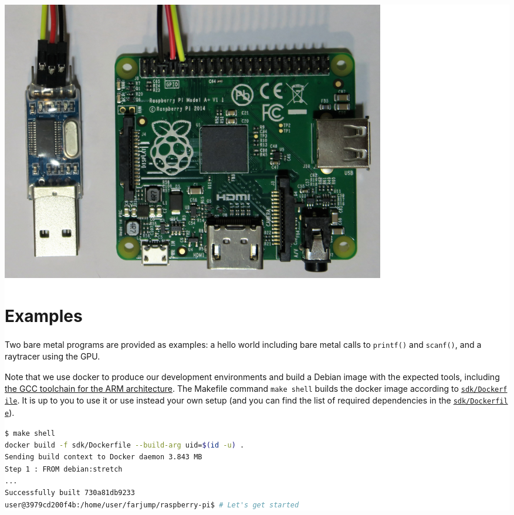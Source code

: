 <img alt="Using a converter" src="doc/img/rpi-1aplus-wiring.jpeg" width="640" />


# Examples

Two bare metal programs are provided as examples: a hello world
including bare metal calls to `printf()` and `scanf()`, and a
raytracer using the GPU.

Note that we use docker to produce our development environments and
build a Debian image with the expected tools, including [the GCC
toolchain for the ARM architecture][arm-toolchain]. The Makefile
command `make shell` builds the docker image according to
[`sdk/Dockerfile`](sdk/Dockerfile). It is up to you to use it or use
instead your own setup (and you can find the list of required
dependencies in the [`sdk/Dockerfile`](sdk/Dockerfile)).

```bash
$ make shell
docker build -f sdk/Dockerfile --build-arg uid=$(id -u) .
Sending build context to Docker daemon 3.843 MB
Step 1 : FROM debian:stretch
...
Successfully built 730a81db9233
user@3979cd200f4b:/home/user/farjump/raspberry-pi$ # Let's get started
```


[Alpha]: https://farjump.io/alpha
[GDB]: https://sourceware.org/gdb/current/onlinedocs/gdb/Summary.html
[newlib]: https://sourceware.org/newlib/
[write]: https://sourceware.org/gdb/current/onlinedocs/gdb/Assignment.html
[read]: https://sourceware.org/gdb/onlinedocs/gdb/Memory.html
[time-to-blink-a-led]: https://www.youtube.com/watch?v=niSBhjHa22I
[contact-us]: https://farjump.io/contact-us
[img-gdb-fileio]: https://cdn.rawgit.com/farjump/raspberry-pi/feature-readme-get-started/doc/img/gdb-fileio.svg
[img-rpi-embedded-dev]: https://cdn.rawgit.com/farjump/raspberry-pi/feature-readme-get-started/doc/img/rpi-embedded-dev.svg
[arm-toolchain]: https://developer.arm.com/open-source/gnu-toolchain/gnu-rm